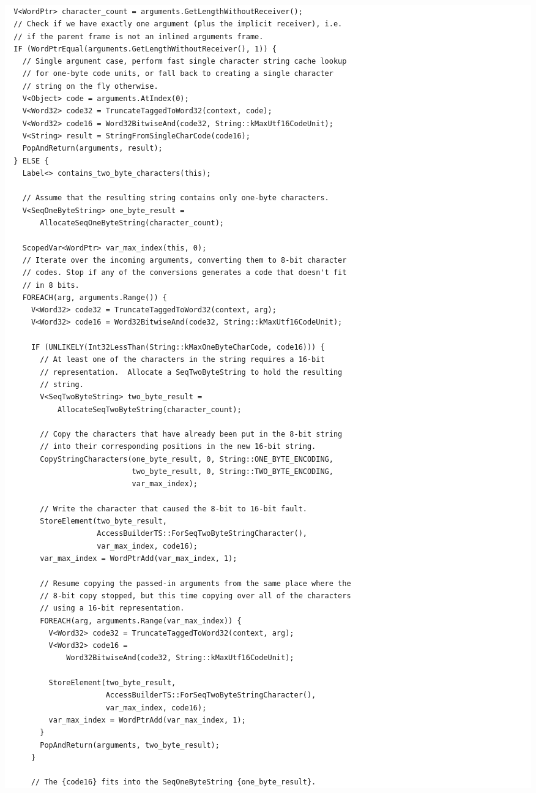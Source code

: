```
  V<WordPtr> character_count = arguments.GetLengthWithoutReceiver();
  // Check if we have exactly one argument (plus the implicit receiver), i.e.
  // if the parent frame is not an inlined arguments frame.
  IF (WordPtrEqual(arguments.GetLengthWithoutReceiver(), 1)) {
    // Single argument case, perform fast single character string cache lookup
    // for one-byte code units, or fall back to creating a single character
    // string on the fly otherwise.
    V<Object> code = arguments.AtIndex(0);
    V<Word32> code32 = TruncateTaggedToWord32(context, code);
    V<Word32> code16 = Word32BitwiseAnd(code32, String::kMaxUtf16CodeUnit);
    V<String> result = StringFromSingleCharCode(code16);
    PopAndReturn(arguments, result);
  } ELSE {
    Label<> contains_two_byte_characters(this);

    // Assume that the resulting string contains only one-byte characters.
    V<SeqOneByteString> one_byte_result =
        AllocateSeqOneByteString(character_count);

    ScopedVar<WordPtr> var_max_index(this, 0);
    // Iterate over the incoming arguments, converting them to 8-bit character
    // codes. Stop if any of the conversions generates a code that doesn't fit
    // in 8 bits.
    FOREACH(arg, arguments.Range()) {
      V<Word32> code32 = TruncateTaggedToWord32(context, arg);
      V<Word32> code16 = Word32BitwiseAnd(code32, String::kMaxUtf16CodeUnit);

      IF (UNLIKELY(Int32LessThan(String::kMaxOneByteCharCode, code16))) {
        // At least one of the characters in the string requires a 16-bit
        // representation.  Allocate a SeqTwoByteString to hold the resulting
        // string.
        V<SeqTwoByteString> two_byte_result =
            AllocateSeqTwoByteString(character_count);

        // Copy the characters that have already been put in the 8-bit string
        // into their corresponding positions in the new 16-bit string.
        CopyStringCharacters(one_byte_result, 0, String::ONE_BYTE_ENCODING,
                             two_byte_result, 0, String::TWO_BYTE_ENCODING,
                             var_max_index);

        // Write the character that caused the 8-bit to 16-bit fault.
        StoreElement(two_byte_result,
                     AccessBuilderTS::ForSeqTwoByteStringCharacter(),
                     var_max_index, code16);
        var_max_index = WordPtrAdd(var_max_index, 1);

        // Resume copying the passed-in arguments from the same place where the
        // 8-bit copy stopped, but this time copying over all of the characters
        // using a 16-bit representation.
        FOREACH(arg, arguments.Range(var_max_index)) {
          V<Word32> code32 = TruncateTaggedToWord32(context, arg);
          V<Word32> code16 =
              Word32BitwiseAnd(code32, String::kMaxUtf16CodeUnit);

          StoreElement(two_byte_result,
                       AccessBuilderTS::ForSeqTwoByteStringCharacter(),
                       var_max_index, code16);
          var_max_index = WordPtrAdd(var_max_index, 1);
        }
        PopAndReturn(arguments, two_byte_result);
      }

      // The {code16} fits into the SeqOneByteString {one_byte_result}.
```